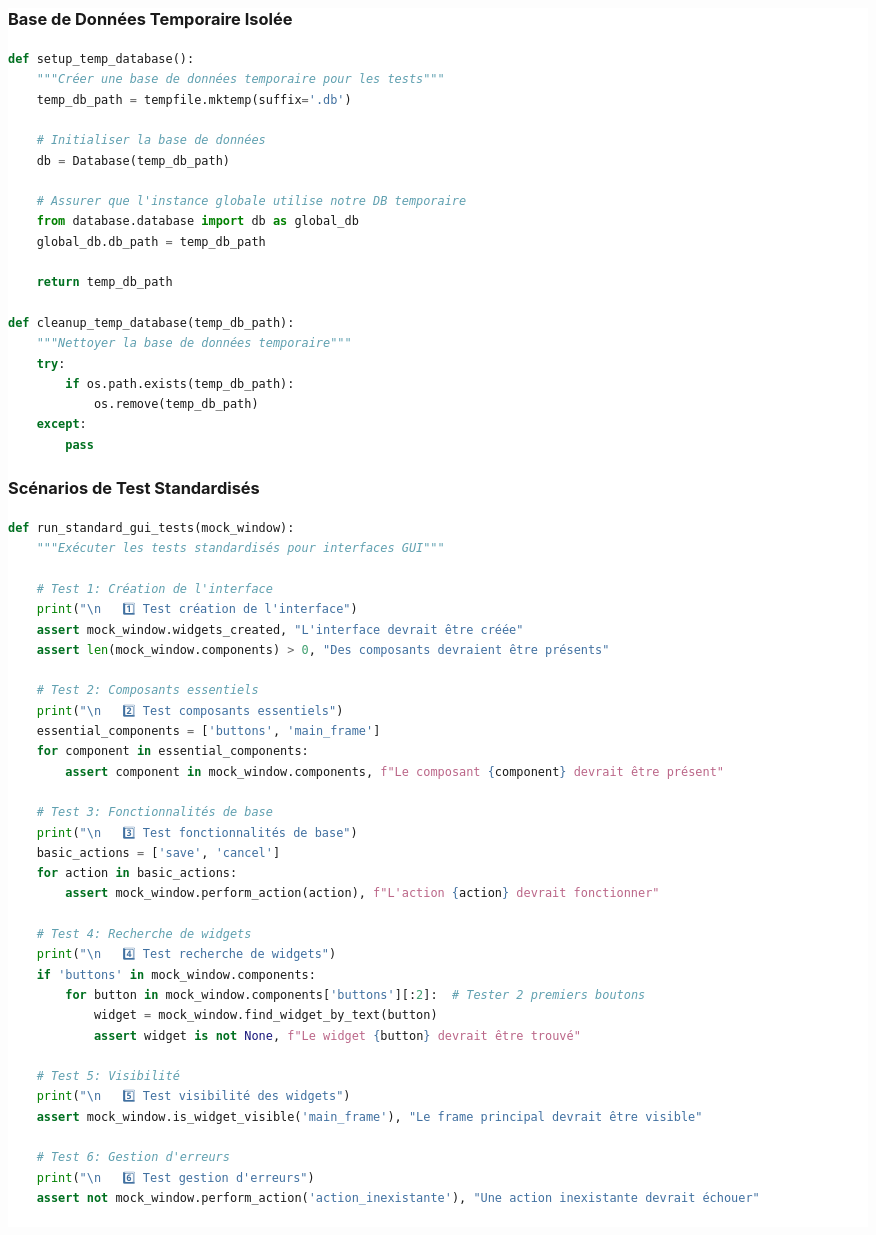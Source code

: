 ### **Base de Données Temporaire Isolée**
```python
def setup_temp_database():
    """Créer une base de données temporaire pour les tests"""
    temp_db_path = tempfile.mktemp(suffix='.db')
    
    # Initialiser la base de données
    db = Database(temp_db_path)
    
    # Assurer que l'instance globale utilise notre DB temporaire
    from database.database import db as global_db
    global_db.db_path = temp_db_path
    
    return temp_db_path

def cleanup_temp_database(temp_db_path):
    """Nettoyer la base de données temporaire"""
    try:
        if os.path.exists(temp_db_path):
            os.remove(temp_db_path)
    except:
        pass
```

### **Scénarios de Test Standardisés**
```python
def run_standard_gui_tests(mock_window):
    """Exécuter les tests standardisés pour interfaces GUI"""
    
    # Test 1: Création de l'interface
    print("\n   1️⃣ Test création de l'interface")
    assert mock_window.widgets_created, "L'interface devrait être créée"
    assert len(mock_window.components) > 0, "Des composants devraient être présents"
    
    # Test 2: Composants essentiels
    print("\n   2️⃣ Test composants essentiels")
    essential_components = ['buttons', 'main_frame']
    for component in essential_components:
        assert component in mock_window.components, f"Le composant {component} devrait être présent"
    
    # Test 3: Fonctionnalités de base
    print("\n   3️⃣ Test fonctionnalités de base")
    basic_actions = ['save', 'cancel']
    for action in basic_actions:
        assert mock_window.perform_action(action), f"L'action {action} devrait fonctionner"
    
    # Test 4: Recherche de widgets
    print("\n   4️⃣ Test recherche de widgets")
    if 'buttons' in mock_window.components:
        for button in mock_window.components['buttons'][:2]:  # Tester 2 premiers boutons
            widget = mock_window.find_widget_by_text(button)
            assert widget is not None, f"Le widget {button} devrait être trouvé"
    
    # Test 5: Visibilité
    print("\n   5️⃣ Test visibilité des widgets")
    assert mock_window.is_widget_visible('main_frame'), "Le frame principal devrait être visible"
    
    # Test 6: Gestion d'erreurs
    print("\n   6️⃣ Test gestion d'erreurs")
    assert not mock_window.perform_action('action_inexistante'), "Une action inexistante devrait échouer"
    
```